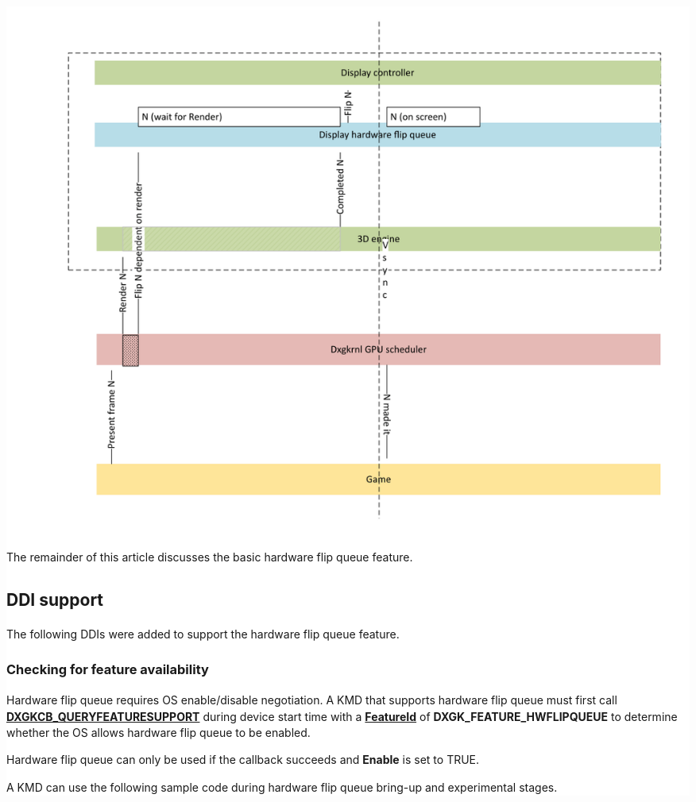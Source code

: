 ![diagram showing frame completion that does not require a cpu roundtrip](images/GamingHwFlipQueue.png)

The remainder of this article discusses the basic hardware flip queue feature.

## DDI support

The following DDIs were added to support the hardware flip queue feature.

### Checking for feature availability

Hardware flip queue requires OS enable/disable negotiation. A KMD that supports hardware flip queue must first call [**DXGKCB_QUERYFEATURESUPPORT**](/windows-hardware/drivers/ddi/d3dkmddi/nc-d3dkmddi-dxgkcb_queryfeaturesupport) during device start time with a [**FeatureId**](/windows-hardware/drivers/ddi/d3dkmddi/ne-d3dkmddi-_dxgk_feature_id) of **DXGK_FEATURE_HWFLIPQUEUE** to determine whether the OS allows hardware flip queue to be enabled.

Hardware flip queue can only be used if the callback succeeds and **Enable** is set to TRUE.

A KMD can use the following sample code during hardware flip queue bring-up and experimental stages.
